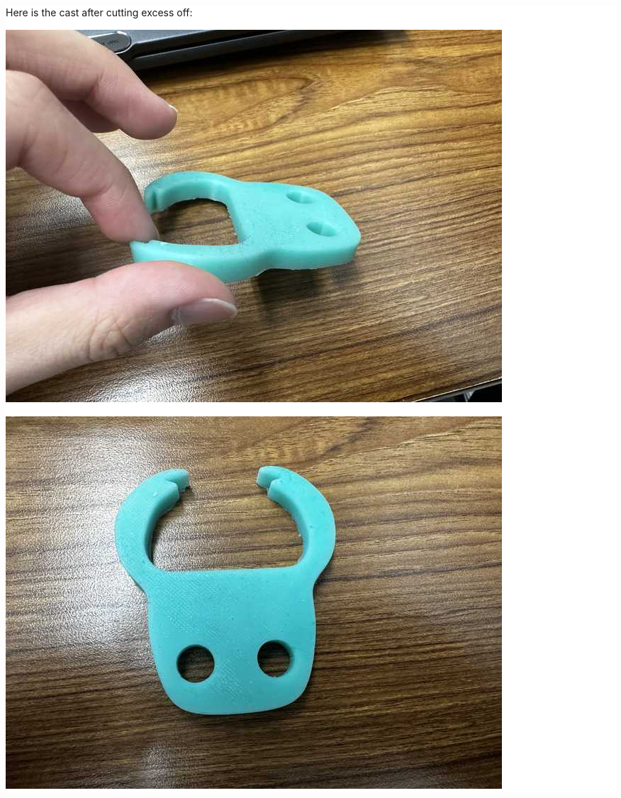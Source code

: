 Here is the cast after cutting excess off:

![](../images/week12/Week12-Casting-FinishGeneral.JPG)

![](../images/week12/Week12-Casting-FinishTop.JPG)
